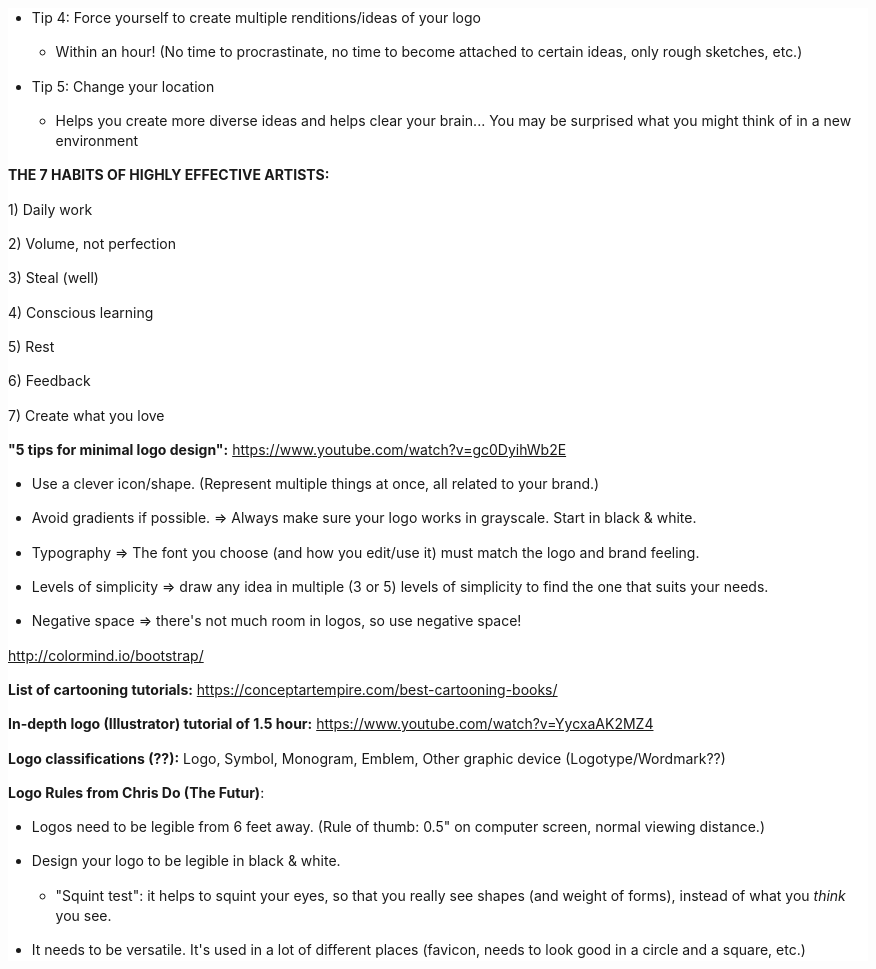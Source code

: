 -   Tip 4: Force yourself to create multiple renditions/ideas of your logo

    -   Within an hour! (No time to procrastinate, no time to become attached to certain ideas, only rough sketches, etc.)

-   Tip 5: Change your location

    -   Helps you create more diverse ideas and helps clear your brain\... You may be surprised what you might think of in a new environment﻿

**THE 7 HABITS OF HIGHLY EFFECTIVE ARTISTS:**

1\) Daily work

2\) Volume, not perfection

3\) Steal (well)

4\) Conscious learning

5\) Rest

6\) Feedback

7\) Create what you love﻿

**"5 tips for minimal logo design":** <https://www.youtube.com/watch?v=gc0DyihWb2E>

-   Use a clever icon/shape. (Represent multiple things at once, all related to your brand.)

-   Avoid gradients if possible. => Always make sure your logo works in grayscale. Start in black & white.

-   Typography => The font you choose (and how you edit/use it) must match the logo and brand feeling.

-   Levels of simplicity => draw any idea in multiple (3 or 5) levels of simplicity to find the one that suits your needs.

-   Negative space => there's not much room in logos, so use negative space!

<http://colormind.io/bootstrap/>

**List of cartooning tutorials:** <https://conceptartempire.com/best-cartooning-books/>

**In-depth logo (Illustrator) tutorial of 1.5 hour:** <https://www.youtube.com/watch?v=YycxaAK2MZ4>

**Logo classifications (??):** Logo, Symbol, Monogram, Emblem, Other graphic device (Logotype/Wordmark??)

**Logo Rules from Chris Do (The Futur)**:

-   Logos need to be legible from 6 feet away. (Rule of thumb: 0.5" on computer screen, normal viewing distance.)

-   Design your logo to be legible in black & white.

    -   "Squint test": it helps to squint your eyes, so that you really see shapes (and weight of forms), instead of what you *think* you see.

-   It needs to be versatile. It's used in a lot of different places (favicon, needs to look good in a circle and a square, etc.)
